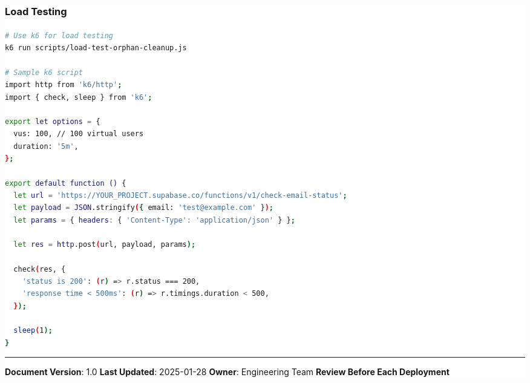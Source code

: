 ### Load Testing

```bash
# Use k6 for load testing
k6 run scripts/load-test-orphan-cleanup.js

# Sample k6 script
import http from 'k6/http';
import { check, sleep } from 'k6';

export let options = {
  vus: 100, // 100 virtual users
  duration: '5m',
};

export default function () {
  let url = 'https://YOUR_PROJECT.supabase.co/functions/v1/check-email-status';
  let payload = JSON.stringify({ email: 'test@example.com' });
  let params = { headers: { 'Content-Type': 'application/json' } };

  let res = http.post(url, payload, params);

  check(res, {
    'status is 200': (r) => r.status === 200,
    'response time < 500ms': (r) => r.timings.duration < 500,
  });

  sleep(1);
}
```

---

**Document Version**: 1.0
**Last Updated**: 2025-01-28
**Owner**: Engineering Team
**Review Before Each Deployment**
